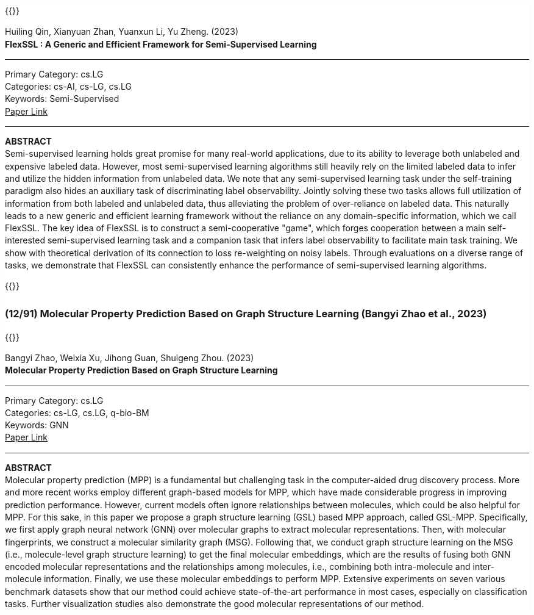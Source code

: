 {{<citation>}}

Huiling Qin, Xianyuan Zhan, Yuanxun Li, Yu Zheng. (2023)  
**FlexSSL : A Generic and Efficient Framework for Semi-Supervised Learning**  

---
Primary Category: cs.LG  
Categories: cs-AI, cs-LG, cs.LG  
Keywords: Semi-Supervised  
[Paper Link](http://arxiv.org/abs/2312.16892v1)  

---


**ABSTRACT**  
Semi-supervised learning holds great promise for many real-world applications, due to its ability to leverage both unlabeled and expensive labeled data. However, most semi-supervised learning algorithms still heavily rely on the limited labeled data to infer and utilize the hidden information from unlabeled data. We note that any semi-supervised learning task under the self-training paradigm also hides an auxiliary task of discriminating label observability. Jointly solving these two tasks allows full utilization of information from both labeled and unlabeled data, thus alleviating the problem of over-reliance on labeled data. This naturally leads to a new generic and efficient learning framework without the reliance on any domain-specific information, which we call FlexSSL. The key idea of FlexSSL is to construct a semi-cooperative "game", which forges cooperation between a main self-interested semi-supervised learning task and a companion task that infers label observability to facilitate main task training. We show with theoretical derivation of its connection to loss re-weighting on noisy labels. Through evaluations on a diverse range of tasks, we demonstrate that FlexSSL can consistently enhance the performance of semi-supervised learning algorithms.

{{</citation>}}


### (12/91) Molecular Property Prediction Based on Graph Structure Learning (Bangyi Zhao et al., 2023)

{{<citation>}}

Bangyi Zhao, Weixia Xu, Jihong Guan, Shuigeng Zhou. (2023)  
**Molecular Property Prediction Based on Graph Structure Learning**  

---
Primary Category: cs.LG  
Categories: cs-LG, cs.LG, q-bio-BM  
Keywords: GNN  
[Paper Link](http://arxiv.org/abs/2312.16855v1)  

---


**ABSTRACT**  
Molecular property prediction (MPP) is a fundamental but challenging task in the computer-aided drug discovery process. More and more recent works employ different graph-based models for MPP, which have made considerable progress in improving prediction performance. However, current models often ignore relationships between molecules, which could be also helpful for MPP. For this sake, in this paper we propose a graph structure learning (GSL) based MPP approach, called GSL-MPP. Specifically, we first apply graph neural network (GNN) over molecular graphs to extract molecular representations. Then, with molecular fingerprints, we construct a molecular similarity graph (MSG). Following that, we conduct graph structure learning on the MSG (i.e., molecule-level graph structure learning) to get the final molecular embeddings, which are the results of fusing both GNN encoded molecular representations and the relationships among molecules, i.e., combining both intra-molecule and inter-molecule information. Finally, we use these molecular embeddings to perform MPP. Extensive experiments on seven various benchmark datasets show that our method could achieve state-of-the-art performance in most cases, especially on classification tasks. Further visualization studies also demonstrate the good molecular representations of our method.
